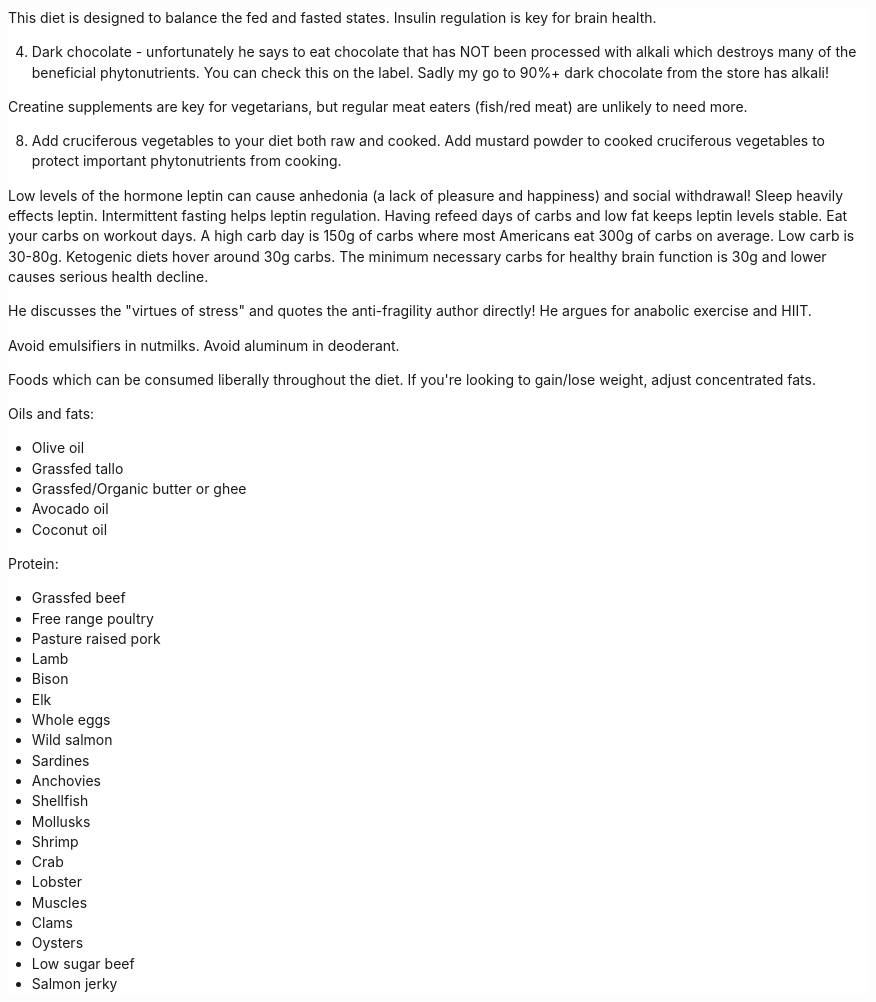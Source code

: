 This diet is designed to balance the fed and fasted states. Insulin regulation is key for brain health.


4. Dark chocolate - unfortunately he says to eat chocolate that has NOT been processed with alkali which destroys many of the beneficial phytonutrients. You can check this on the label. Sadly my go to 90%+ dark chocolate from the store has alkali!

Creatine supplements are key for vegetarians, but regular meat eaters (fish/red meat) are unlikely to need more.

8. Add cruciferous vegetables to your diet both raw and cooked. Add mustard powder to cooked cruciferous vegetables to protect important phytonutrients from cooking.

Low levels of the hormone leptin can cause anhedonia (a lack of pleasure and happiness) and social withdrawal! Sleep heavily effects leptin. Intermittent fasting helps leptin regulation. Having refeed days of carbs and low fat keeps leptin levels stable. Eat your carbs on workout days. A high carb day is 150g of carbs where most Americans eat 300g of carbs on average. Low carb is 30-80g. Ketogenic diets hover around 30g carbs. The minimum necessary carbs for healthy brain function is 30g and lower causes serious health decline.

He discusses the "virtues of stress" and quotes the anti-fragility author directly! He argues for anabolic exercise and HIIT.

Avoid emulsifiers in nutmilks. Avoid aluminum in deoderant.

Foods which can be consumed liberally throughout the diet. If you're looking to gain/lose weight, adjust concentrated fats.

Oils and fats:

- Olive oil
- Grassfed tallo
- Grassfed/Organic butter or ghee  
- Avocado oil
- Coconut oil

Protein:

- Grassfed beef
- Free range poultry
- Pasture raised pork
- Lamb
- Bison
- Elk
- Whole eggs
- Wild salmon
- Sardines
- Anchovies
- Shellfish
- Mollusks
- Shrimp
- Crab
- Lobster
- Muscles
- Clams
- Oysters
- Low sugar beef
- Salmon jerky

